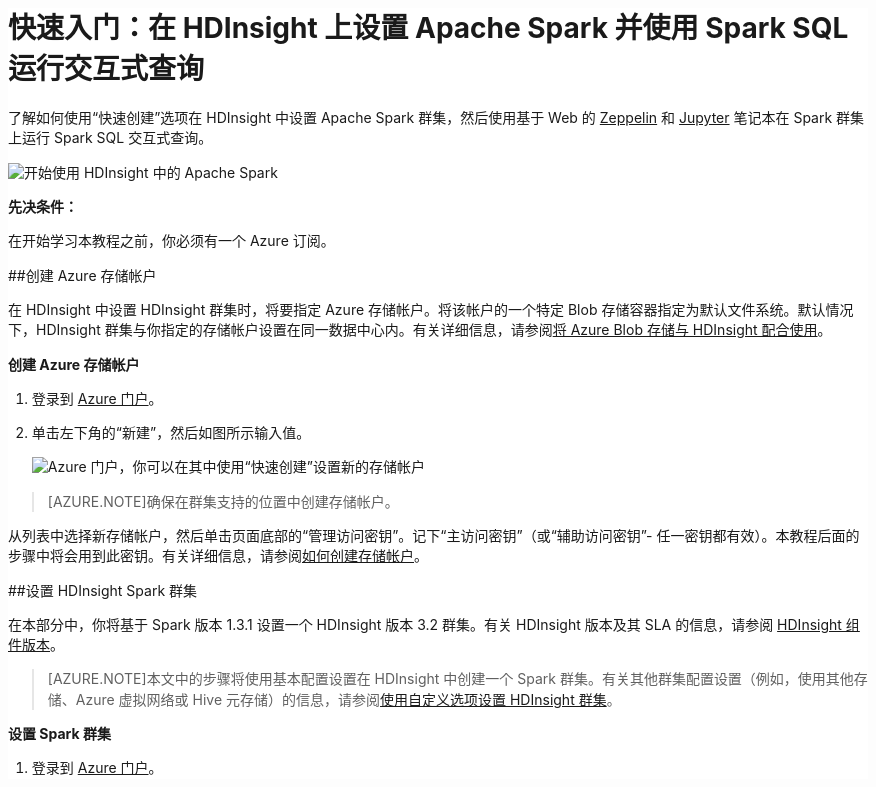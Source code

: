 <properties 
	pageTitle="在 HDInsight 上设置 Spark 群集并从 Zeppelin 和 Jupyter 使用 Spark SQL 执行交互式分析 | Azure" 
	description="逐步说明如何在 HDInsight 群集中快速设置 Apache Spark 群集，然后从 Zeppelin 和 Jupyter 笔记本使用 Spark SQL 来运行交互式查询。" 
	services="hdinsight" 
	documentationCenter="" 
	authors="nitinme" 
	manager="paulettm" 
	editor="cgronlun"/>

<tags 
	ms.service="hdinsight"
	ms.date="07/19/2015" 
	wacn.date="08/14/2015"/>


# 快速入门：在 HDInsight 上设置 Apache Spark 并使用 Spark SQL 运行交互式查询

了解如何使用“快速创建”选项在 HDInsight 中设置 Apache Spark 群集，然后使用基于 Web 的 [Zeppelin](https://zeppelin.incubator.apache.org) 和 [Jupyter](https://jupyter.org) 笔记本在 Spark 群集上运行 Spark SQL 交互式查询。


   ![开始使用 HDInsight 中的 Apache Spark](./media/hdinsight-apache-spark-zeppelin-notebook-jupyter-spark-sql/HDI.GetStartedFlow.Spark.png "HDInsight 中的 Apache Spark 入门教程。演示的步骤：创建存储帐户；设置群集；运行Spark SQL 语句")

**先决条件：**

在开始学习本教程之前，你必须有一个 Azure 订阅。

##<a name="storage"></a>创建 Azure 存储帐户

在 HDInsight 中设置 HDInsight 群集时，将要指定 Azure 存储帐户。将该帐户的一个特定 Blob 存储容器指定为默认文件系统。默认情况下，HDInsight 群集与你指定的存储帐户设置在同一数据中心内。有关详细信息，请参阅[将 Azure Blob 存储与 HDInsight 配合使用][hdinsight-storage]。


**创建 Azure 存储帐户**

1. 登录到 [Azure 门户][azure-management-portal]。
2. 单击左下角的“新建”，然后如图所示输入值。

	![Azure 门户，你可以在其中使用“快速创建”设置新的存储帐户](./media/hdinsight-apache-spark-zeppelin-notebook-jupyter-spark-sql/HDI.StorageAccount.QuickCreate.png "Azure 门户，你可以在其中使用“快速创建”设置新的存储帐户")

>[AZURE.NOTE]确保在群集支持的位置中创建存储帐户。

从列表中选择新存储帐户，然后单击页面底部的“管理访问密钥”。记下“主访问密钥”（或“辅助访问密钥”- 任一密钥都有效）。本教程后面的步骤中将会用到此密钥。有关详细信息，请参阅[如何创建存储帐户][azure-create-storageaccount]。
	
##<a name="provision"></a>设置 HDInsight Spark 群集

在本部分中，你将基于 Spark 版本 1.3.1 设置一个 HDInsight 版本 3.2 群集。有关 HDInsight 版本及其 SLA 的信息，请参阅 [HDInsight 组件版本](/documentation/articles/hdinsight-component-versioning)。

>[AZURE.NOTE]本文中的步骤将使用基本配置设置在 HDInsight 中创建一个 Spark 群集。有关其他群集配置设置（例如，使用其他存储、Azure 虚拟网络或 Hive 元存储）的信息，请参阅[使用自定义选项设置 HDInsight 群集](/documentation/articles/hdinsight-apache-spark-provision-clusters)。


**设置 Spark 群集**

1. 登录到 [Azure 门户][azure-management-portal]。 


[hdinsight-versions]: /documentation/articles/hdinsight-component-versioning
[hdinsight-upload-data]: /documentation/articles/hdinsight-upload-data
[hdinsight-storage]: /documentation/articles/hdinsight-use-blob-storage
[azure-purchase-options]: http://www.windowsazure.cn/pricing/overview/
[azure-trial]: http://www.windowsazure.cn/pricing/1rmb-trial/
[azure-management-portal]: https://manage.windowsazure.cn/
[azure-create-storageaccount]: /documentation/articles/storage-create-storage-account